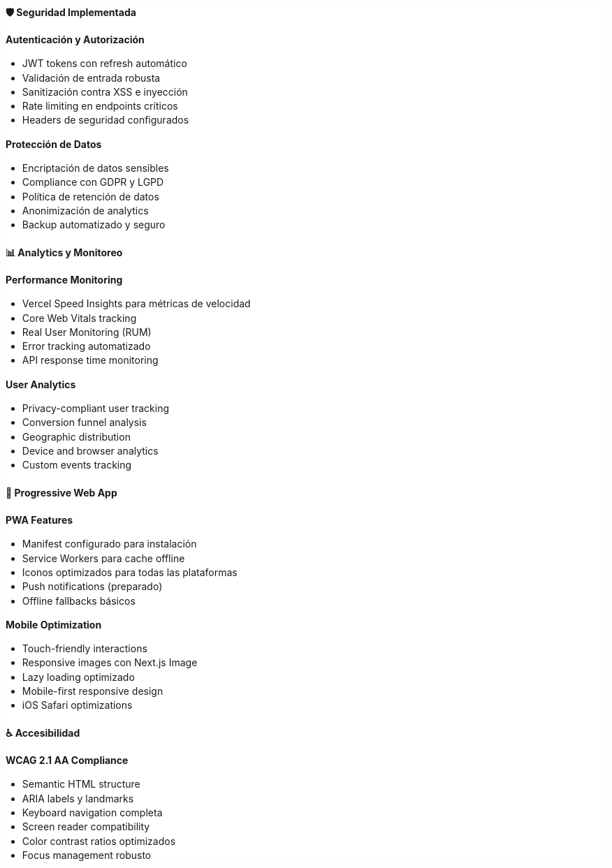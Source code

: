 #### 🛡️ Seguridad Implementada

**Autenticación y Autorización**
- JWT tokens con refresh automático
- Validación de entrada robusta
- Sanitización contra XSS e inyección
- Rate limiting en endpoints críticos
- Headers de seguridad configurados

**Protección de Datos**
- Encriptación de datos sensibles
- Compliance con GDPR y LGPD
- Política de retención de datos
- Anonimización de analytics
- Backup automatizado y seguro

#### 📊 Analytics y Monitoreo

**Performance Monitoring**
- Vercel Speed Insights para métricas de velocidad
- Core Web Vitals tracking
- Real User Monitoring (RUM)
- Error tracking automatizado
- API response time monitoring

**User Analytics**
- Privacy-compliant user tracking
- Conversion funnel analysis
- Geographic distribution
- Device and browser analytics
- Custom events tracking

#### 📱 Progressive Web App

**PWA Features**
- Manifest configurado para instalación
- Service Workers para cache offline
- Iconos optimizados para todas las plataformas
- Push notifications (preparado)
- Offline fallbacks básicos

**Mobile Optimization**
- Touch-friendly interactions
- Responsive images con Next.js Image
- Lazy loading optimizado
- Mobile-first responsive design
- iOS Safari optimizations

#### ♿ Accesibilidad

**WCAG 2.1 AA Compliance**
- Semantic HTML structure
- ARIA labels y landmarks
- Keyboard navigation completa
- Screen reader compatibility
- Color contrast ratios optimizados
- Focus management robusto
